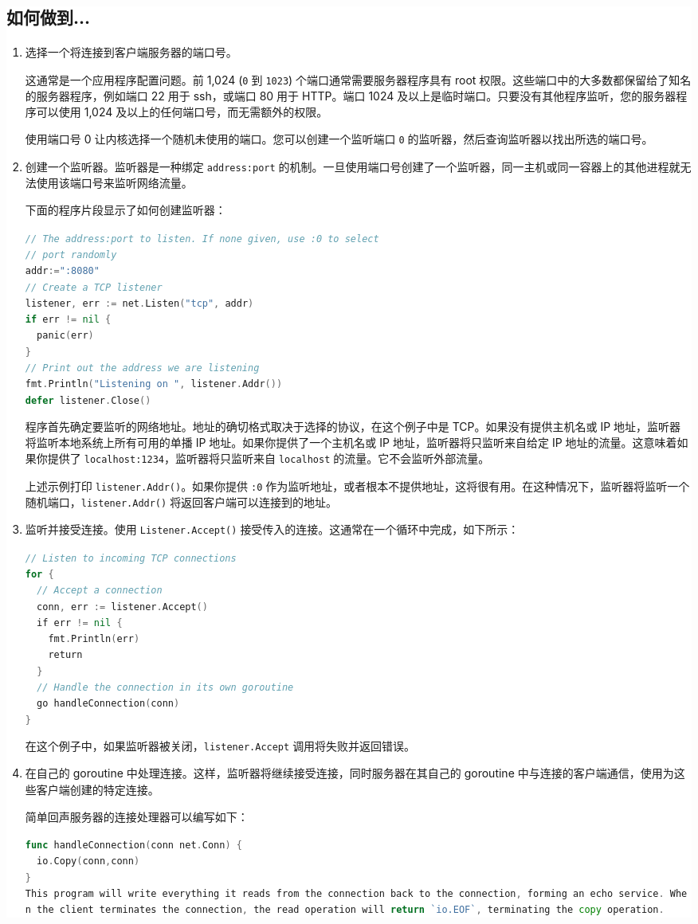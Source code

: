 ## 如何做到...

1.  选择一个将连接到客户端服务器的端口号。

    这通常是一个应用程序配置问题。前 1,024 (`0` 到 `1023`) 个端口通常需要服务器程序具有 root 权限。这些端口中的大多数都保留给了知名的服务器程序，例如端口 22 用于 ssh，或端口 80 用于 HTTP。端口 1024 及以上是临时端口。只要没有其他程序监听，您的服务器程序可以使用 1,024 及以上的任何端口号，而无需额外的权限。

    使用端口号 0 让内核选择一个随机未使用的端口。您可以创建一个监听端口 `0` 的监听器，然后查询监听器以找出所选的端口号。

1.  创建一个监听器。监听器是一种绑定 `address:port` 的机制。一旦使用端口号创建了一个监听器，同一主机或同一容器上的其他进程就无法使用该端口号来监听网络流量。

    下面的程序片段显示了如何创建监听器：

    ```go
    // The address:port to listen. If none given, use :0 to select 
    // port randomly
    addr:=":8080"
    // Create a TCP listener
    listener, err := net.Listen("tcp", addr)
    if err != nil {
      panic(err)
    }
    // Print out the address we are listening
    fmt.Println("Listening on ", listener.Addr())
    defer listener.Close()
    ```

    程序首先确定要监听的网络地址。地址的确切格式取决于选择的协议，在这个例子中是 TCP。如果没有提供主机名或 IP 地址，监听器将监听本地系统上所有可用的单播 IP 地址。如果你提供了一个主机名或 IP 地址，监听器将只监听来自给定 IP 地址的流量。这意味着如果你提供了 `localhost:1234`，监听器将只监听来自 `localhost` 的流量。它不会监听外部流量。

    上述示例打印 `listener.Addr()`。如果你提供 `:0` 作为监听地址，或者根本不提供地址，这将很有用。在这种情况下，监听器将监听一个随机端口，`listener.Addr()` 将返回客户端可以连接到的地址。

1.  监听并接受连接。使用 `Listener.Accept()` 接受传入的连接。这通常在一个循环中完成，如下所示：

    ```go
    // Listen to incoming TCP connections
    for {
      // Accept a connection
      conn, err := listener.Accept()
      if err != nil {
        fmt.Println(err)
        return
      }
      // Handle the connection in its own goroutine
      go handleConnection(conn)
    }
    ```

    在这个例子中，如果监听器被关闭，`listener.Accept` 调用将失败并返回错误。

1.  在自己的 goroutine 中处理连接。这样，监听器将继续接受连接，同时服务器在其自己的 goroutine 中与连接的客户端通信，使用为这些客户端创建的特定连接。

    简单回声服务器的连接处理器可以编写如下：

    ```go
    func handleConnection(conn net.Conn) {
      io.Copy(conn,conn)
    }
    This program will write everything it reads from the connection back to the connection, forming an echo service. When the client terminates the connection, the read operation will return `io.EOF`, terminating the copy operation.
    ```
